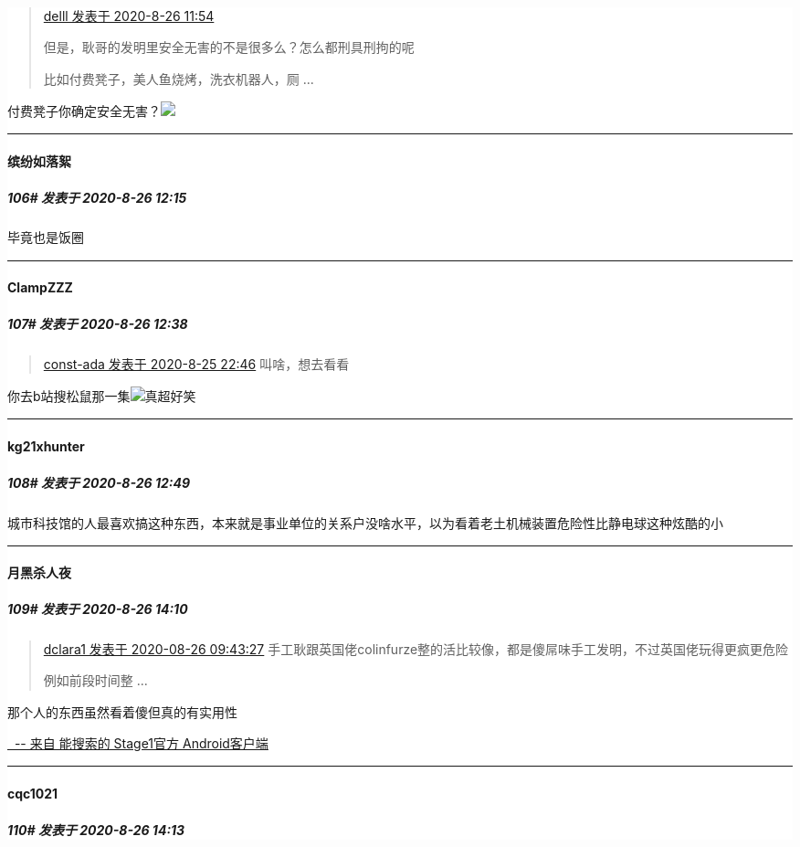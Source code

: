 
<blockquote><a href="httphttps://bbs.saraba1st.com/2b/forum.php?mod=redirect&amp;goto=findpost&amp;pid=48553914&amp;ptid=1956544" target="_blank">delll 发表于 2020-8-26 11:54</a>

但是，耿哥的发明里安全无害的不是很多么？怎么都刑具刑拘的呢

比如付费凳子，美人鱼烧烤，洗衣机器人，厕 ...</blockquote>
付费凳子你确定安全无害？<img src="https://static.saraba1st.com/image/smiley/face2017/147.png" referrerpolicy="no-referrer">


-----

####  缤纷如落絮  
##### 106#       发表于 2020-8-26 12:15


毕竟也是饭圈


-----

####  ClampZZZ  
##### 107#       发表于 2020-8-26 12:38


<blockquote><a href="httphttps://bbs.saraba1st.com/2b/forum.php?mod=redirect&amp;goto=findpost&amp;pid=48550277&amp;ptid=1956544" target="_blank">const-ada 发表于 2020-8-25 22:46</a>
叫啥，想去看看</blockquote>
你去b站搜松鼠那一集<img src="https://static.saraba1st.com/image/smiley/face2017/068.png" referrerpolicy="no-referrer">真超好笑


-----

####  kg21xhunter  
##### 108#       发表于 2020-8-26 12:49


城市科技馆的人最喜欢搞这种东西，本来就是事业单位的关系户没啥水平，以为看着老土机械装置危险性比静电球这种炫酷的小


-----

####  月黑杀人夜  
##### 109#       发表于 2020-8-26 14:10


<blockquote><a href="httphttps://bbs.saraba1st.com/2b/forum.php?mod=redirect&amp;goto=findpost&amp;pid=48552579&amp;ptid=1956544" target="_blank">dclara1 发表于 2020-08-26 09:43:27</a>
手工耿跟英国佬colinfurze整的活比较像，都是傻屌味手工发明，不过英国佬玩得更疯更危险

例如前段时间整 ...</blockquote>那个人的东西虽然看着傻但真的有实用性

[  -- 来自 能搜索的 Stage1官方 Android客户端](https://www.coolapk.com/apk/140634)


-----

####  cqc1021  
##### 110#       发表于 2020-8-26 14:13
